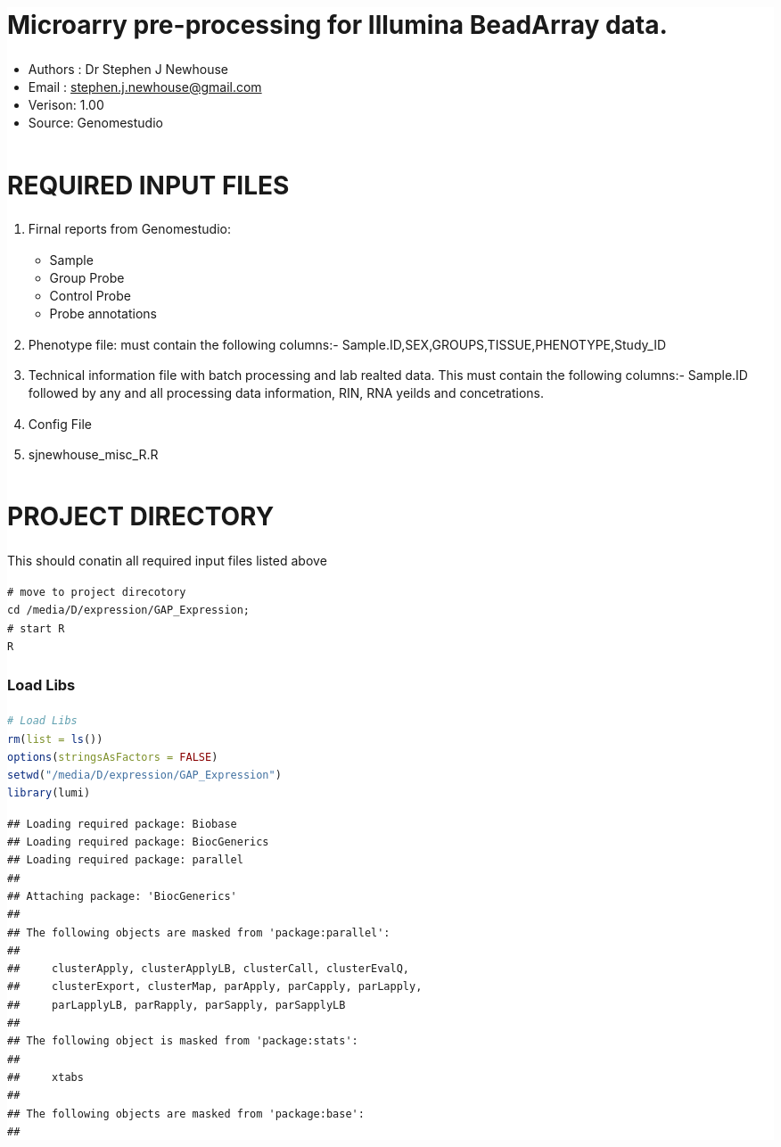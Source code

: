 Microarry pre-processing for Illumina BeadArray data.
========================================================

- Authors : Dr Stephen J Newhouse  
- Email :   stephen.j.newhouse@gmail.com  
- Verison:  1.00  
- Source:   Genomestudio  

# REQUIRED INPUT FILES

1. Firnal reports from Genomestudio:  
    * Sample  
    * Group Probe   
    * Control Probe   
    * Probe annotations  
    
2. Phenotype file:  must contain the following columns:- Sample.ID,SEX,GROUPS,TISSUE,PHENOTYPE,Study_ID  

3. Technical information file with batch processing and lab realted data.  This must contain the following columns:- Sample.ID followed by any and all processing data information, RIN, RNA yeilds and concetrations.

4. Config File

5. sjnewhouse_misc_R.R

# PROJECT DIRECTORY
This should conatin all required input files listed above

```
# move to project direcotory
cd /media/D/expression/GAP_Expression;
# start R
R
```

### Load Libs

```r
# Load Libs
rm(list = ls())
options(stringsAsFactors = FALSE)
setwd("/media/D/expression/GAP_Expression")
library(lumi)
```

```
## Loading required package: Biobase
## Loading required package: BiocGenerics
## Loading required package: parallel
## 
## Attaching package: 'BiocGenerics'
## 
## The following objects are masked from 'package:parallel':
## 
##     clusterApply, clusterApplyLB, clusterCall, clusterEvalQ,
##     clusterExport, clusterMap, parApply, parCapply, parLapply,
##     parLapplyLB, parRapply, parSapply, parSapplyLB
## 
## The following object is masked from 'package:stats':
## 
##     xtabs
## 
## The following objects are masked from 'package:base':
## 
```